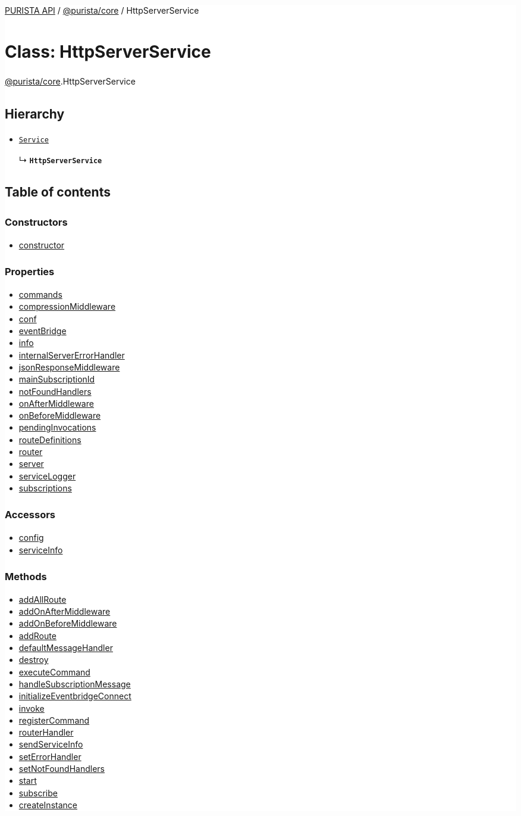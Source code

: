 [PURISTA API](../README.md) / [@purista/core](../modules/purista_core.md) / HttpServerService

# Class: HttpServerService

[@purista/core](../modules/purista_core.md).HttpServerService

## Hierarchy

- [`Service`](purista_core.Service.md)

  ↳ **`HttpServerService`**

## Table of contents

### Constructors

- [constructor](purista_core.HttpServerService.md#constructor)

### Properties

- [commands](purista_core.HttpServerService.md#commands)
- [compressionMiddleware](purista_core.HttpServerService.md#compressionmiddleware)
- [conf](purista_core.HttpServerService.md#conf)
- [eventBridge](purista_core.HttpServerService.md#eventbridge)
- [info](purista_core.HttpServerService.md#info)
- [internalServerErrorHandler](purista_core.HttpServerService.md#internalservererrorhandler)
- [jsonResponseMiddleware](purista_core.HttpServerService.md#jsonresponsemiddleware)
- [mainSubscriptionId](purista_core.HttpServerService.md#mainsubscriptionid)
- [notFoundHandlers](purista_core.HttpServerService.md#notfoundhandlers)
- [onAfterMiddleware](purista_core.HttpServerService.md#onaftermiddleware)
- [onBeforeMiddleware](purista_core.HttpServerService.md#onbeforemiddleware)
- [pendingInvocations](purista_core.HttpServerService.md#pendinginvocations)
- [routeDefinitions](purista_core.HttpServerService.md#routedefinitions)
- [router](purista_core.HttpServerService.md#router)
- [server](purista_core.HttpServerService.md#server)
- [serviceLogger](purista_core.HttpServerService.md#servicelogger)
- [subscriptions](purista_core.HttpServerService.md#subscriptions)

### Accessors

- [config](purista_core.HttpServerService.md#config)
- [serviceInfo](purista_core.HttpServerService.md#serviceinfo)

### Methods

- [addAllRoute](purista_core.HttpServerService.md#addallroute)
- [addOnAfterMiddleware](purista_core.HttpServerService.md#addonaftermiddleware)
- [addOnBeforeMiddleware](purista_core.HttpServerService.md#addonbeforemiddleware)
- [addRoute](purista_core.HttpServerService.md#addroute)
- [defaultMessageHandler](purista_core.HttpServerService.md#defaultmessagehandler)
- [destroy](purista_core.HttpServerService.md#destroy)
- [executeCommand](purista_core.HttpServerService.md#executecommand)
- [handleSubscriptionMessage](purista_core.HttpServerService.md#handlesubscriptionmessage)
- [initializeEventbridgeConnect](purista_core.HttpServerService.md#initializeeventbridgeconnect)
- [invoke](purista_core.HttpServerService.md#invoke)
- [registerCommand](purista_core.HttpServerService.md#registercommand)
- [routerHandler](purista_core.HttpServerService.md#routerhandler)
- [sendServiceInfo](purista_core.HttpServerService.md#sendserviceinfo)
- [setErrorHandler](purista_core.HttpServerService.md#seterrorhandler)
- [setNotFoundHandlers](purista_core.HttpServerService.md#setnotfoundhandlers)
- [start](purista_core.HttpServerService.md#start)
- [subscribe](purista_core.HttpServerService.md#subscribe)
- [createInstance](purista_core.HttpServerService.md#createinstance)
